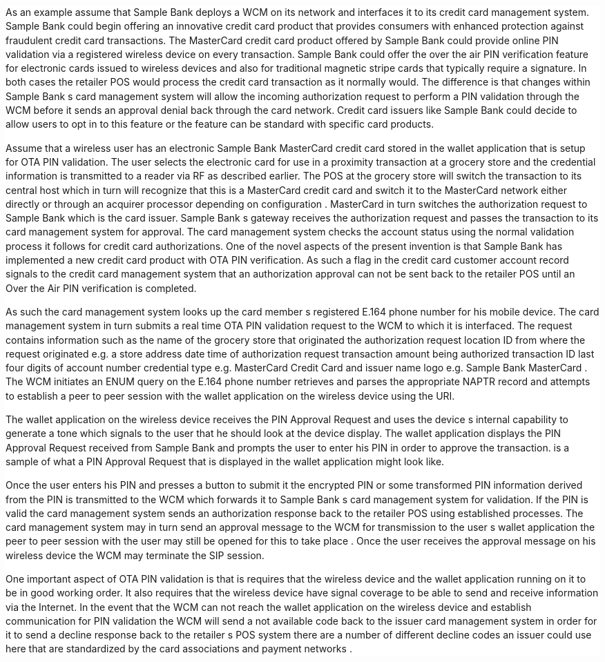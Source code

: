 As an example assume that Sample Bank deploys a WCM on its network and interfaces it to its credit card management system. Sample Bank could begin offering an innovative credit card product that provides consumers with enhanced protection against fraudulent credit card transactions. The MasterCard credit card product offered by Sample Bank could provide online PIN validation via a registered wireless device on every transaction. Sample Bank could offer the over the air PIN verification feature for electronic cards issued to wireless devices and also for traditional magnetic stripe cards that typically require a signature. In both cases the retailer POS would process the credit card transaction as it normally would. The difference is that changes within Sample Bank s card management system will allow the incoming authorization request to perform a PIN validation through the WCM before it sends an approval denial back through the card network. Credit card issuers like Sample Bank could decide to allow users to opt in to this feature or the feature can be standard with specific card products.

Assume that a wireless user has an electronic Sample Bank MasterCard credit card stored in the wallet application that is setup for OTA PIN validation. The user selects the electronic card for use in a proximity transaction at a grocery store and the credential information is transmitted to a reader via RF as described earlier. The POS at the grocery store will switch the transaction to its central host which in turn will recognize that this is a MasterCard credit card and switch it to the MasterCard network either directly or through an acquirer processor depending on configuration . MasterCard in turn switches the authorization request to Sample Bank which is the card issuer. Sample Bank s gateway receives the authorization request and passes the transaction to its card management system for approval. The card management system checks the account status using the normal validation process it follows for credit card authorizations. One of the novel aspects of the present invention is that Sample Bank has implemented a new credit card product with OTA PIN verification. As such a flag in the credit card customer account record signals to the credit card management system that an authorization approval can not be sent back to the retailer POS until an Over the Air PIN verification is completed.

As such the card management system looks up the card member s registered E.164 phone number for his mobile device. The card management system in turn submits a real time OTA PIN validation request to the WCM to which it is interfaced. The request contains information such as the name of the grocery store that originated the authorization request location ID from where the request originated e.g. a store address date time of authorization request transaction amount being authorized transaction ID last four digits of account number credential type e.g. MasterCard Credit Card and issuer name logo e.g. Sample Bank MasterCard . The WCM initiates an ENUM query on the E.164 phone number retrieves and parses the appropriate NAPTR record and attempts to establish a peer to peer session with the wallet application on the wireless device using the URI.

The wallet application on the wireless device receives the PIN Approval Request and uses the device s internal capability to generate a tone which signals to the user that he should look at the device display. The wallet application displays the PIN Approval Request received from Sample Bank and prompts the user to enter his PIN in order to approve the transaction. is a sample of what a PIN Approval Request that is displayed in the wallet application might look like.

Once the user enters his PIN and presses a button to submit it the encrypted PIN or some transformed PIN information derived from the PIN is transmitted to the WCM which forwards it to Sample Bank s card management system for validation. If the PIN is valid the card management system sends an authorization response back to the retailer POS using established processes. The card management system may in turn send an approval message to the WCM for transmission to the user s wallet application the peer to peer session with the user may still be opened for this to take place . Once the user receives the approval message on his wireless device the WCM may terminate the SIP session.

One important aspect of OTA PIN validation is that is requires that the wireless device and the wallet application running on it to be in good working order. It also requires that the wireless device have signal coverage to be able to send and receive information via the Internet. In the event that the WCM can not reach the wallet application on the wireless device and establish communication for PIN validation the WCM will send a not available code back to the issuer card management system in order for it to send a decline response back to the retailer s POS system there are a number of different decline codes an issuer could use here that are standardized by the card associations and payment networks .
